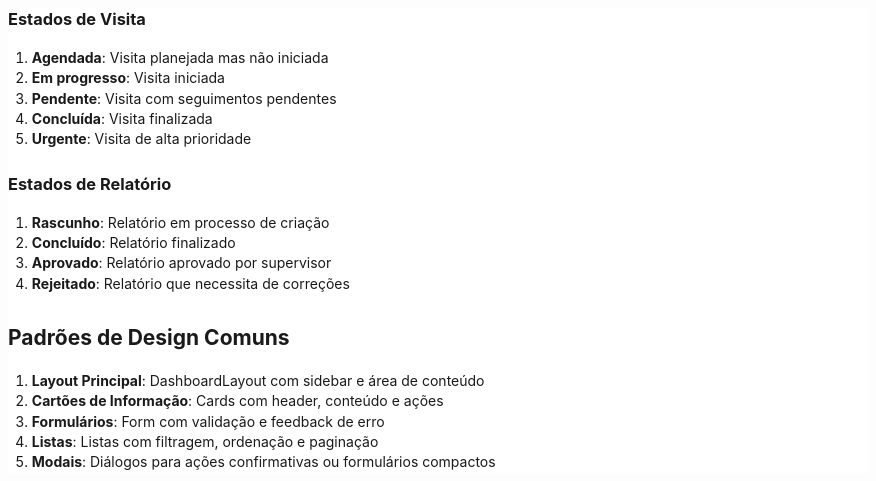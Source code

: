 ### Estados de Visita
1. **Agendada**: Visita planejada mas não iniciada
2. **Em progresso**: Visita iniciada
3. **Pendente**: Visita com seguimentos pendentes
4. **Concluída**: Visita finalizada
5. **Urgente**: Visita de alta prioridade

### Estados de Relatório
1. **Rascunho**: Relatório em processo de criação
2. **Concluído**: Relatório finalizado
3. **Aprovado**: Relatório aprovado por supervisor
4. **Rejeitado**: Relatório que necessita de correções

## Padrões de Design Comuns

1. **Layout Principal**: DashboardLayout com sidebar e área de conteúdo
2. **Cartões de Informação**: Cards com header, conteúdo e ações
3. **Formulários**: Form com validação e feedback de erro
4. **Listas**: Listas com filtragem, ordenação e paginação
5. **Modais**: Diálogos para ações confirmativas ou formulários compactos